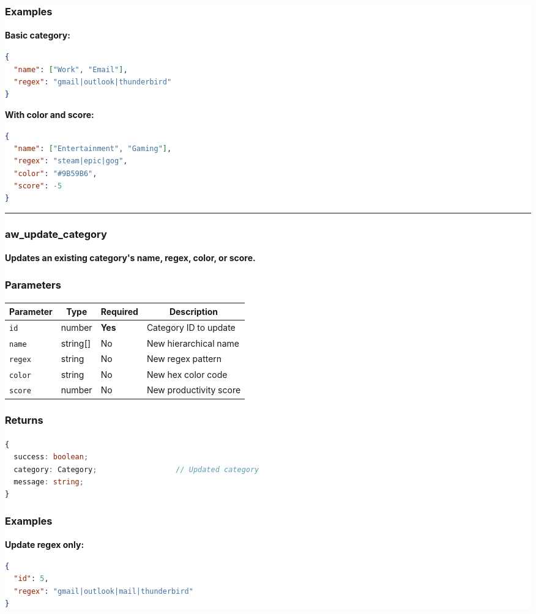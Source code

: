 ### Examples

**Basic category:**
```json
{
  "name": ["Work", "Email"],
  "regex": "gmail|outlook|thunderbird"
}
```

**With color and score:**
```json
{
  "name": ["Entertainment", "Gaming"],
  "regex": "steam|epic|gog",
  "color": "#9B59B6", 
  "score": -5
}
```

---

### aw_update_category

**Updates an existing category's name, regex, color, or score.**

### Parameters

| Parameter | Type | Required | Description |
|-----------|------|----------|-------------|
| `id` | number | **Yes** | Category ID to update |
| `name` | string[] | No | New hierarchical name |
| `regex` | string | No | New regex pattern |
| `color` | string | No | New hex color code |
| `score` | number | No | New productivity score |

### Returns
```typescript
{
  success: boolean;
  category: Category;                  // Updated category
  message: string;
}
```

### Examples

**Update regex only:**
```json
{
  "id": 5,
  "regex": "gmail|outlook|mail|thunderbird"
}
```
